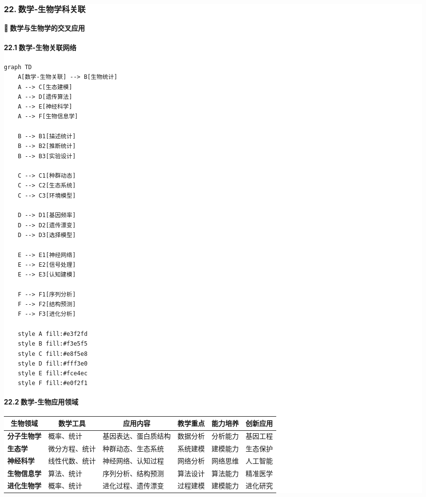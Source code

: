### 22. 数学-生物学科关联

**🧬 数学与生物学的交叉应用**

#### 22.1 数学-生物关联网络

```mermaid
graph TD
    A[数学-生物关联] --> B[生物统计]
    A --> C[生态建模]
    A --> D[遗传算法]
    A --> E[神经科学]
    A --> F[生物信息学]
    
    B --> B1[描述统计]
    B --> B2[推断统计]
    B --> B3[实验设计]
    
    C --> C1[种群动态]
    C --> C2[生态系统]
    C --> C3[环境模型]
    
    D --> D1[基因频率]
    D --> D2[遗传漂变]
    D --> D3[选择模型]
    
    E --> E1[神经网络]
    E --> E2[信号处理]
    E --> E3[认知建模]
    
    F --> F1[序列分析]
    F --> F2[结构预测]
    F --> F3[进化分析]
    
    style A fill:#e3f2fd
    style B fill:#f3e5f5
    style C fill:#e8f5e8
    style D fill:#fff3e0
    style E fill:#fce4ec
    style F fill:#e0f2f1
```

#### 22.2 数学-生物应用领域

| 生物领域 | 数学工具 | 应用内容 | 教学重点 | 能力培养 | 创新应用 |
|---------|----------|----------|----------|----------|----------|
| **分子生物学** | 概率、统计 | 基因表达、蛋白质结构 | 数据分析 | 分析能力 | 基因工程 |
| **生态学** | 微分方程、统计 | 种群动态、生态系统 | 系统建模 | 建模能力 | 生态保护 |
| **神经科学** | 线性代数、统计 | 神经网络、认知过程 | 网络分析 | 网络思维 | 人工智能 |
| **生物信息学** | 算法、统计 | 序列分析、结构预测 | 算法设计 | 算法能力 | 精准医学 |
| **进化生物学** | 概率、统计 | 进化过程、遗传漂变 | 过程建模 | 建模能力 | 进化研究 |
